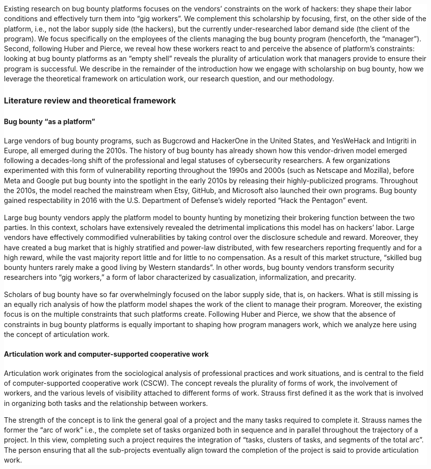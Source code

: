 Existing research on bug bounty platforms focuses on the vendors’ constraints on the work of hackers: they shape their labor conditions and effectively turn them into “gig workers”. We complement this scholarship by focusing, first, on the other side of the platform, i.e., not the labor supply side (the hackers), but the currently under-researched labor demand side (the client of the program). We focus specifically on the employees of the clients managing the bug bounty program (henceforth, the “manager”). Second, following Huber and Pierce, we reveal how these workers react to and perceive the absence of platform’s constraints: looking at bug bounty platforms as an “empty shell” reveals the plurality of articulation work that managers provide to ensure their program is successful. We describe in the remainder of the introduction how we engage with scholarship on bug bounty, how we leverage the theoretical framework on articulation work, our research question, and our methodology.


### Literature review and theoretical framework

#### Bug bounty “as a platform”

Large vendors of bug bounty programs, such as Bugcrowd and HackerOne in the United States, and YesWeHack and Intigriti in Europe, all emerged during the 2010s. The history of bug bounty has already shown how this vendor-driven model emerged following a decades-long shift of the professional and legal statuses of cybersecurity researchers. A few organizations experimented with this form of vulnerability reporting throughout the 1990s and 2000s (such as Netscape and Mozilla), before Meta and Google put bug bounty into the spotlight in the early 2010s by releasing their highly-publicized programs. Throughout the 2010s, the model reached the mainstream when Etsy, GitHub, and Microsoft also launched their own programs. Bug bounty gained respectability in 2016 with the U.S. Department of Defense’s widely reported “Hack the Pentagon” event.

Large bug bounty vendors apply the platform model to bounty hunting by monetizing their brokering function between the two parties. In this context, scholars have extensively revealed the detrimental implications this model has on hackers’ labor. Large vendors have effectively commodified vulnerabilities by taking control over the disclosure schedule and reward. Moreover, they have created a bug market that is highly stratified and power-law distributed, with few researchers reporting frequently and for a high reward, while the vast majority report little and for little to no compensation. As a result of this market structure, “skilled bug bounty hunters rarely make a good living by Western standards”. In other words, bug bounty vendors transform security researchers into “gig workers,” a form of labor characterized by casualization, informalization, and precarity.

Scholars of bug bounty have so far overwhelmingly focused on the labor supply side, that is, on hackers. What is still missing is an equally rich analysis of how the platform model shapes the work of the client to manage their program. Moreover, the existing focus is on the multiple constraints that such platforms create. Following Huber and Pierce, we show that the absence of constraints in bug bounty platforms is equally important to shaping how program managers work, which we analyze here using the concept of articulation work.

#### Articulation work and computer-supported cooperative work

Articulation work originates from the sociological analysis of professional practices and work situations, and is central to the field of computer-supported cooperative work (CSCW). The concept reveals the plurality of forms of work, the involvement of workers, and the various levels of visibility attached to different forms of work. Strauss first defined it as the work that is involved in organizing both tasks and the relationship between workers.

The strength of the concept is to link the general goal of a project and the many tasks required to complete it. Strauss names the former the “arc of work” i.e., the complete set of tasks organized both in sequence and in parallel throughout the trajectory of a project. In this view, completing such a project requires the integration of “tasks, clusters of tasks, and segments of the total arc”. The person ensuring that all the sub-projects eventually align toward the completion of the project is said to provide articulation work.
